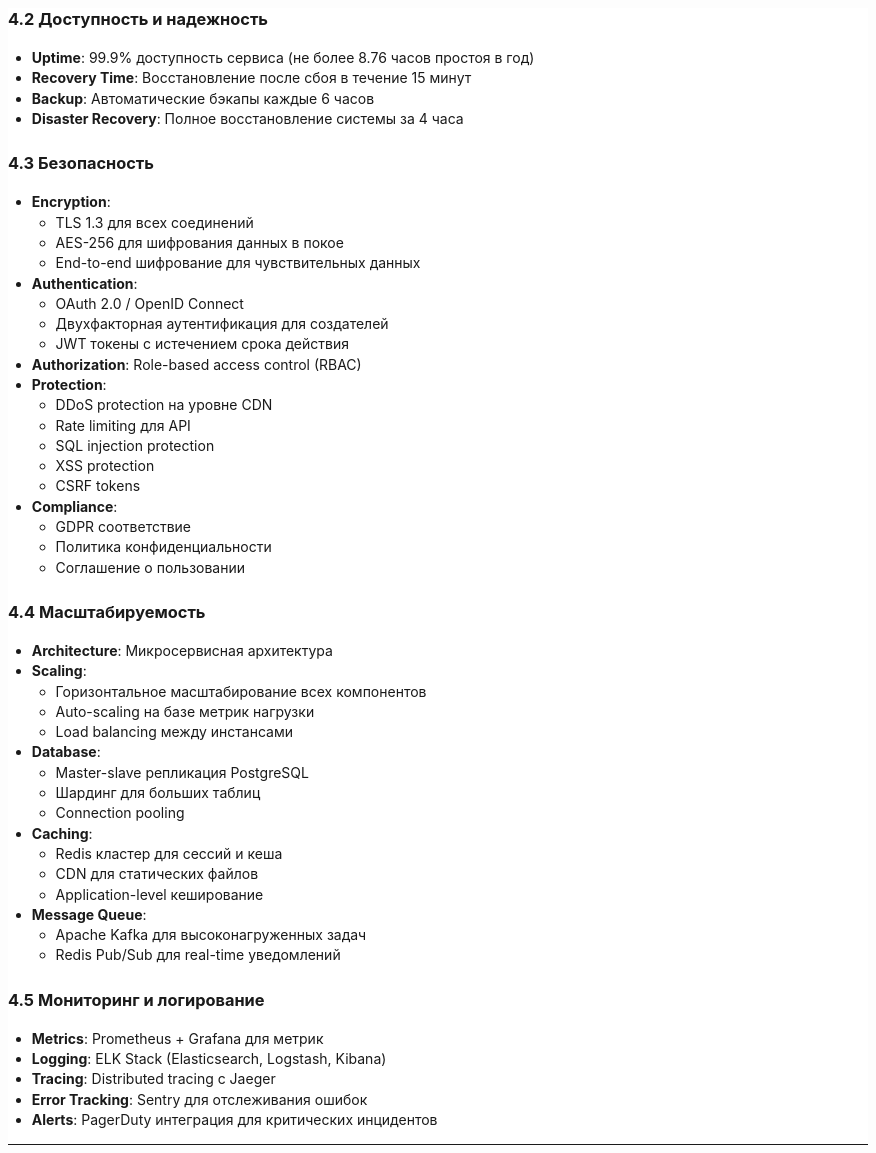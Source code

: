 ### 4.2 Доступность и надежность
- **Uptime**: 99.9% доступность сервиса (не более 8.76 часов простоя в год)
- **Recovery Time**: Восстановление после сбоя в течение 15 минут
- **Backup**: Автоматические бэкапы каждые 6 часов
- **Disaster Recovery**: Полное восстановление системы за 4 часа

### 4.3 Безопасность
- **Encryption**: 
  - TLS 1.3 для всех соединений
  - AES-256 для шифрования данных в покое
  - End-to-end шифрование для чувствительных данных
- **Authentication**: 
  - OAuth 2.0 / OpenID Connect
  - Двухфакторная аутентификация для создателей
  - JWT токены с истечением срока действия
- **Authorization**: Role-based access control (RBAC)
- **Protection**: 
  - DDoS protection на уровне CDN
  - Rate limiting для API
  - SQL injection protection
  - XSS protection
  - CSRF tokens
- **Compliance**: 
  - GDPR соответствие
  - Политика конфиденциальности
  - Соглашение о пользовании

### 4.4 Масштабируемость
- **Architecture**: Микросервисная архитектура
- **Scaling**: 
  - Горизонтальное масштабирование всех компонентов
  - Auto-scaling на базе метрик нагрузки
  - Load balancing между инстансами
- **Database**: 
  - Master-slave репликация PostgreSQL
  - Шардинг для больших таблиц
  - Connection pooling
- **Caching**: 
  - Redis кластер для сессий и кеша
  - CDN для статических файлов
  - Application-level кеширование
- **Message Queue**: 
  - Apache Kafka для высоконагруженных задач
  - Redis Pub/Sub для real-time уведомлений

### 4.5 Мониторинг и логирование
- **Metrics**: Prometheus + Grafana для метрик
- **Logging**: ELK Stack (Elasticsearch, Logstash, Kibana)
- **Tracing**: Distributed tracing с Jaeger
- **Error Tracking**: Sentry для отслеживания ошибок
- **Alerts**: PagerDuty интеграция для критических инцидентов

---